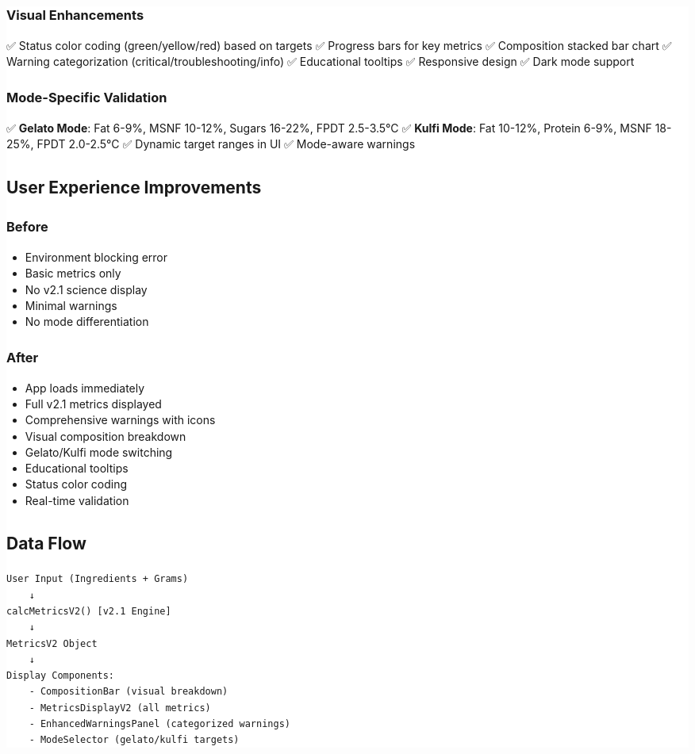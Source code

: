 ### Visual Enhancements
✅ Status color coding (green/yellow/red) based on targets
✅ Progress bars for key metrics
✅ Composition stacked bar chart
✅ Warning categorization (critical/troubleshooting/info)
✅ Educational tooltips
✅ Responsive design
✅ Dark mode support

### Mode-Specific Validation
✅ **Gelato Mode**: Fat 6-9%, MSNF 10-12%, Sugars 16-22%, FPDT 2.5-3.5°C
✅ **Kulfi Mode**: Fat 10-12%, Protein 6-9%, MSNF 18-25%, FPDT 2.0-2.5°C
✅ Dynamic target ranges in UI
✅ Mode-aware warnings

## User Experience Improvements

### Before
- Environment blocking error
- Basic metrics only
- No v2.1 science display
- Minimal warnings
- No mode differentiation

### After
- App loads immediately
- Full v2.1 metrics displayed
- Comprehensive warnings with icons
- Visual composition breakdown
- Gelato/Kulfi mode switching
- Educational tooltips
- Status color coding
- Real-time validation

## Data Flow

```
User Input (Ingredients + Grams)
    ↓
calcMetricsV2() [v2.1 Engine]
    ↓
MetricsV2 Object
    ↓
Display Components:
    - CompositionBar (visual breakdown)
    - MetricsDisplayV2 (all metrics)
    - EnhancedWarningsPanel (categorized warnings)
    - ModeSelector (gelato/kulfi targets)
```
